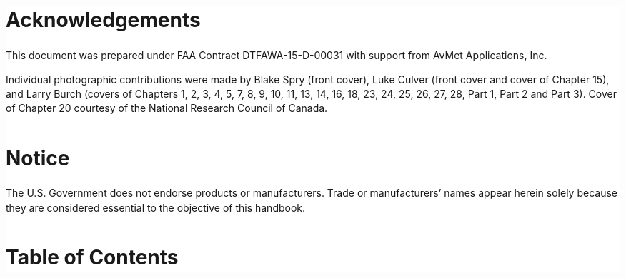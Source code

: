 # Acknowledgements  

This document was prepared under FAA Contract DTFAWA-15-D-00031 with support from AvMet  Applications, Inc.  

Individual photographic contributions were made by Blake Spry (front cover), Luke Culver (front cover  and cover of Chapter 15), and Larry Burch (covers of Chapters 1, 2, 3, 4, 5, 7, 8, 9, 10, 11, 13, 14, 16, 18,  23, 24, 25, 26, 27, 28, Part 1, Part 2 and Part 3). Cover of Chapter 20 courtesy of the National Research  Council of Canada.  

# Notice  

The U.S. Government does not endorse products or manufacturers. Trade or manufacturers’ names appear  herein solely because they are considered essential to the objective of this handbook.  

# Table of Contents  
